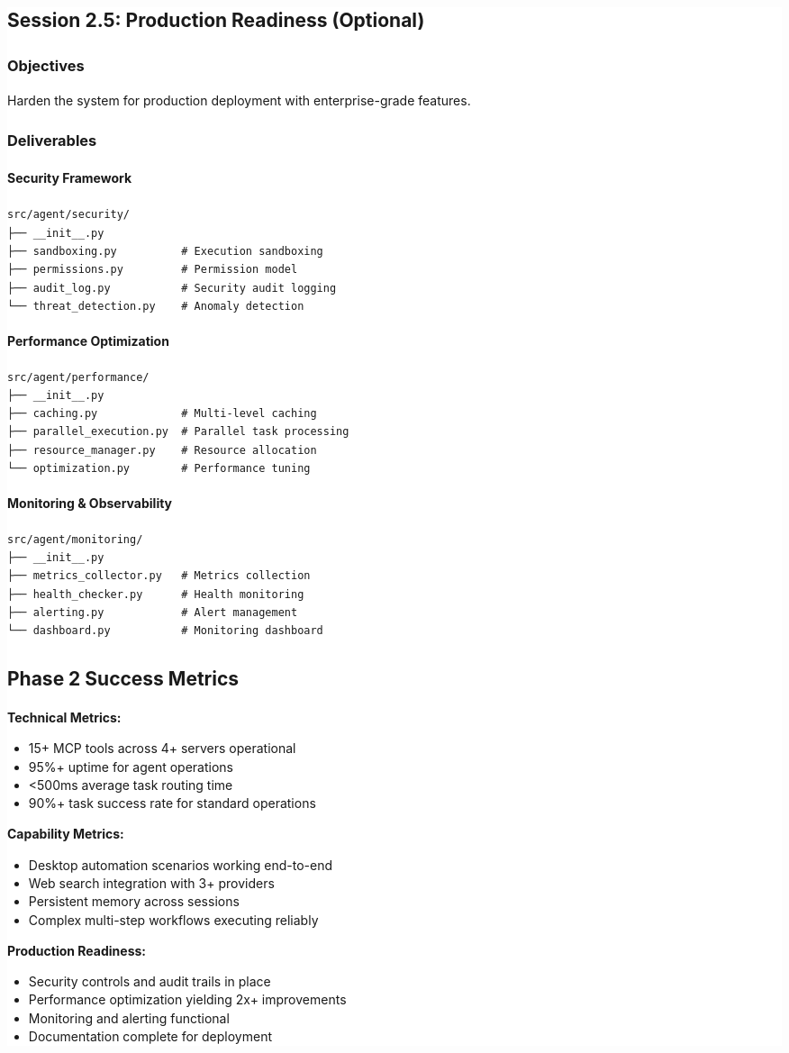 ## Session 2.5: Production Readiness (Optional)

### Objectives
Harden the system for production deployment with enterprise-grade features.

### Deliverables

#### Security Framework
```
src/agent/security/
├── __init__.py
├── sandboxing.py          # Execution sandboxing
├── permissions.py         # Permission model
├── audit_log.py           # Security audit logging
└── threat_detection.py    # Anomaly detection
```

#### Performance Optimization
```
src/agent/performance/
├── __init__.py
├── caching.py             # Multi-level caching
├── parallel_execution.py  # Parallel task processing
├── resource_manager.py    # Resource allocation
└── optimization.py        # Performance tuning
```

#### Monitoring & Observability
```
src/agent/monitoring/
├── __init__.py
├── metrics_collector.py   # Metrics collection
├── health_checker.py      # Health monitoring
├── alerting.py            # Alert management
└── dashboard.py           # Monitoring dashboard
```

## Phase 2 Success Metrics

**Technical Metrics:**
- 15+ MCP tools across 4+ servers operational
- 95%+ uptime for agent operations
- <500ms average task routing time
- 90%+ task success rate for standard operations

**Capability Metrics:**
- Desktop automation scenarios working end-to-end
- Web search integration with 3+ providers
- Persistent memory across sessions
- Complex multi-step workflows executing reliably

**Production Readiness:**
- Security controls and audit trails in place
- Performance optimization yielding 2x+ improvements
- Monitoring and alerting functional
- Documentation complete for deployment
